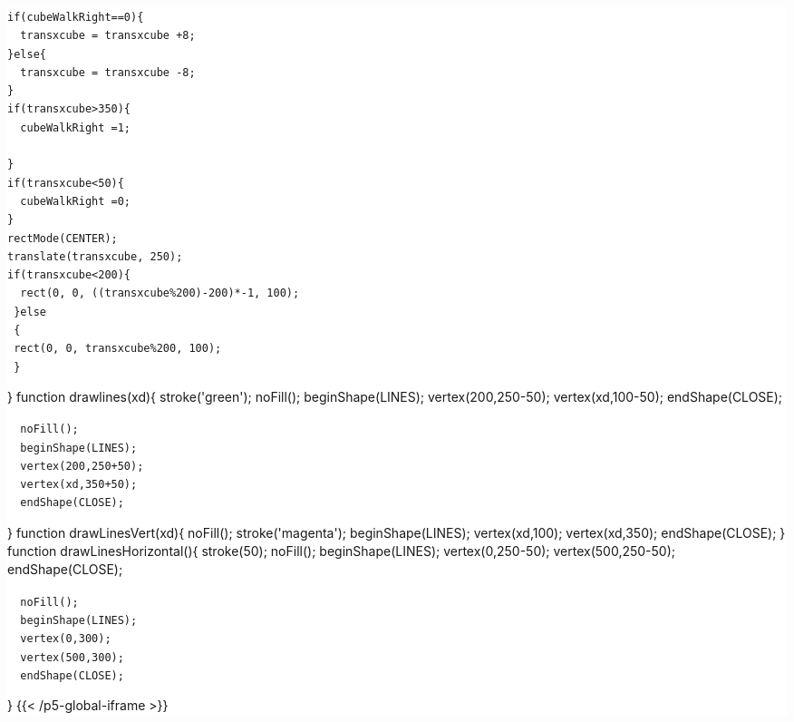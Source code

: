     if(cubeWalkRight==0){
      transxcube = transxcube +8;
    }else{
      transxcube = transxcube -8;
    }
    if(transxcube>350){
      cubeWalkRight =1;
      
    }
    if(transxcube<50){
      cubeWalkRight =0;
    }
    rectMode(CENTER);
    translate(transxcube, 250);
    if(transxcube<200){
      rect(0, 0, ((transxcube%200)-200)*-1, 100);
     }else
     {
     rect(0, 0, transxcube%200, 100);
     }
  }
  function drawlines(xd){
      stroke('green');
      noFill();
      beginShape(LINES);
      vertex(200,250-50);
      vertex(xd,100-50);
      endShape(CLOSE);
     
     
      noFill();
      beginShape(LINES);
      vertex(200,250+50);
      vertex(xd,350+50);
      endShape(CLOSE);
  }
  function drawLinesVert(xd){
     noFill();
     stroke('magenta');
      beginShape(LINES);
      vertex(xd,100);
      vertex(xd,350);
      endShape(CLOSE);
  }
  function drawLinesHorizontal(){
      stroke(50);
      noFill();
      beginShape(LINES);
      vertex(0,250-50);
      vertex(500,250-50);
      endShape(CLOSE);
     
      noFill();
      beginShape(LINES);
      vertex(0,300);
      vertex(500,300);
      endShape(CLOSE);
  }
{{< /p5-global-iframe >}}
